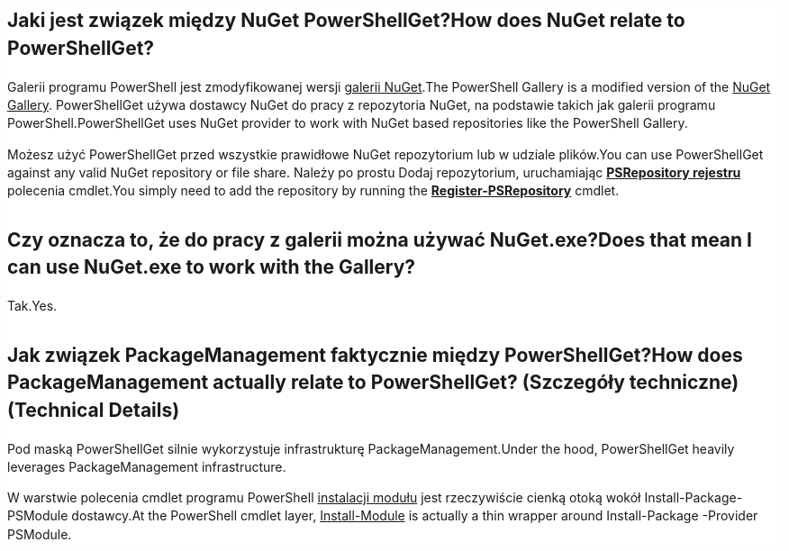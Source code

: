 ## <a name="how-does-nuget-relate-to-powershellget"></a><span data-ttu-id="4f9a6-223">Jaki jest związek między NuGet PowerShellGet?</span><span class="sxs-lookup"><span data-stu-id="4f9a6-223">How does NuGet relate to PowerShellGet?</span></span>

<span data-ttu-id="4f9a6-224">Galerii programu PowerShell jest zmodyfikowanej wersji [galerii NuGet](https://www.nuget.org/).</span><span class="sxs-lookup"><span data-stu-id="4f9a6-224">The PowerShell Gallery is a modified version of the [NuGet Gallery](https://www.nuget.org/).</span></span> <span data-ttu-id="4f9a6-225">PowerShellGet używa dostawcy NuGet do pracy z repozytoria NuGet, na podstawie takich jak galerii programu PowerShell.</span><span class="sxs-lookup"><span data-stu-id="4f9a6-225">PowerShellGet uses NuGet provider to work with NuGet based repositories like the PowerShell Gallery.</span></span>

<span data-ttu-id="4f9a6-226">Możesz użyć PowerShellGet przed wszystkie prawidłowe NuGet repozytorium lub w udziale plików.</span><span class="sxs-lookup"><span data-stu-id="4f9a6-226">You can use PowerShellGet against any valid NuGet repository or file share.</span></span> <span data-ttu-id="4f9a6-227">Należy po prostu Dodaj repozytorium, uruchamiając [ **PSRepository rejestru** ](https://go.microsoft.com/fwlink/?LinkID=760387&clcid=0x409) polecenia cmdlet.</span><span class="sxs-lookup"><span data-stu-id="4f9a6-227">You simply need to add the repository by running the [**Register-PSRepository**](https://go.microsoft.com/fwlink/?LinkID=760387&clcid=0x409) cmdlet.</span></span>

## <a name="does-that-mean-i-can-use-nugetexe-to-work-with-the-gallery"></a><span data-ttu-id="4f9a6-228">Czy oznacza to, że do pracy z galerii można używać NuGet.exe?</span><span class="sxs-lookup"><span data-stu-id="4f9a6-228">Does that mean I can use NuGet.exe to work with the Gallery?</span></span>

<span data-ttu-id="4f9a6-229">Tak.</span><span class="sxs-lookup"><span data-stu-id="4f9a6-229">Yes.</span></span>

## <a name="how-does-packagemanagement-actually-relate-to-powershellget-technical-details"></a><span data-ttu-id="4f9a6-230">Jak związek PackageManagement faktycznie między PowerShellGet?</span><span class="sxs-lookup"><span data-stu-id="4f9a6-230">How does PackageManagement actually relate to PowerShellGet?</span></span> <span data-ttu-id="4f9a6-231">(Szczegóły techniczne)</span><span class="sxs-lookup"><span data-stu-id="4f9a6-231">(Technical Details)</span></span>

<span data-ttu-id="4f9a6-232">Pod maską PowerShellGet silnie wykorzystuje infrastrukturę PackageManagement.</span><span class="sxs-lookup"><span data-stu-id="4f9a6-232">Under the hood, PowerShellGet heavily leverages PackageManagement infrastructure.</span></span>

<span data-ttu-id="4f9a6-233">W warstwie polecenia cmdlet programu PowerShell [instalacji modułu](https://go.microsoft.com/fwlink/?LinkID=760387&clcid=0x409) jest rzeczywiście cienką otoką wokół Install-Package-PSModule dostawcy.</span><span class="sxs-lookup"><span data-stu-id="4f9a6-233">At the PowerShell cmdlet layer, [Install-Module](https://go.microsoft.com/fwlink/?LinkID=760387&clcid=0x409) is actually a thin wrapper around Install-Package -Provider PSModule.</span></span>
